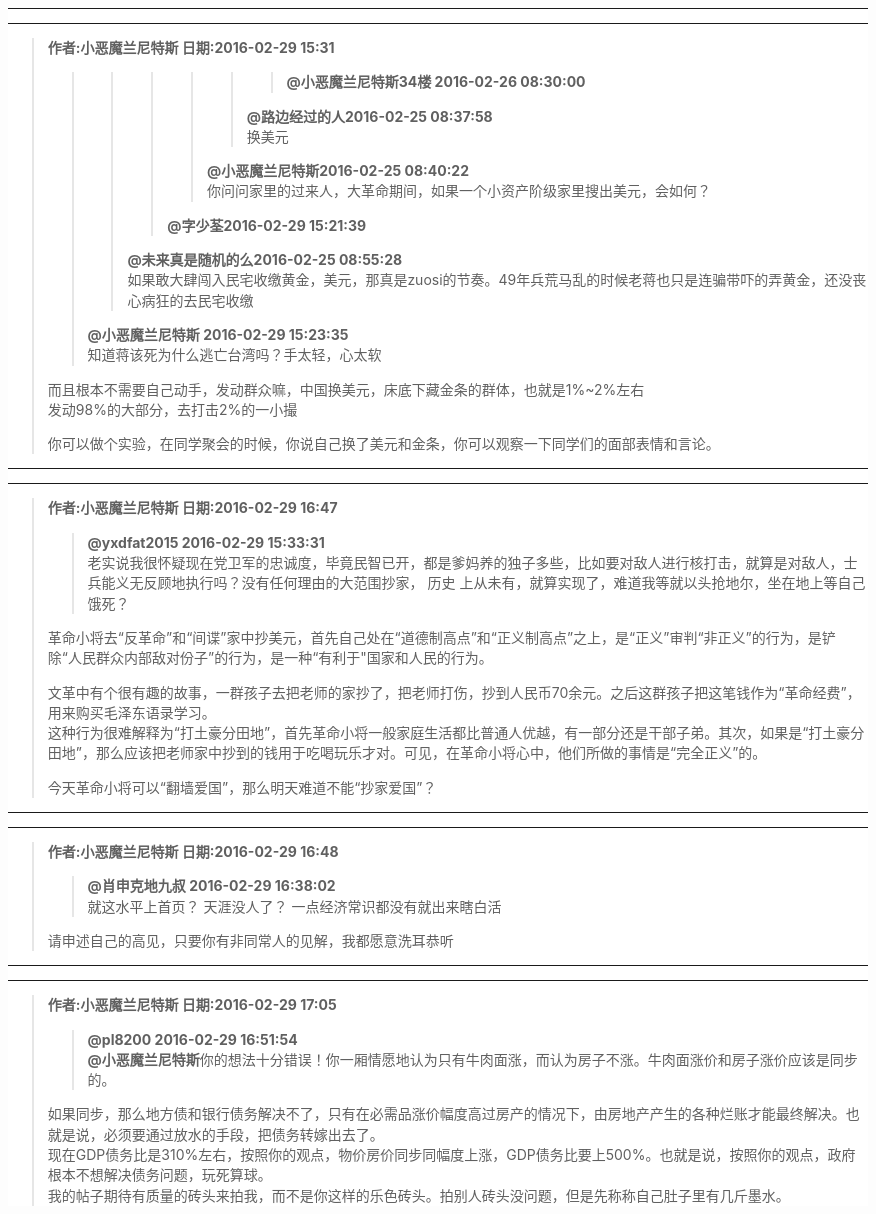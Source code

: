 
--------------
--------------
>**作者:小恶魔兰尼特斯 日期:2016-02-29 15:31**  
>>>>>>>**@小恶魔兰尼特斯34楼  2016-02-26 08:30:00** 
>>>>>> 
>>>>>>**@路边经过的人2016-02-25 08:37:58**  
>>>>>>换美元   
>>>>>  
>>>>>**@小恶魔兰尼特斯2016-02-25 08:40:22**  
>>>>>你问问家里的过来人，大革命期间，如果一个小资产阶级家里搜出美元，会如何？  
>>>>
>>>>**@字少荃2016-02-29 15:21:39**
>>>  
>>>**@未来真是随机的么2016-02-25 08:55:28**   
>>>如果敢大肆闯入民宅收缴黄金，美元，那真是zuosi的节奏。49年兵荒马乱的时候老蒋也只是连骗带吓的弄黄金，还没丧心病狂的去民宅收缴  
>> 
>>**@小恶魔兰尼特斯 2016-02-29 15:23:35**  
>>知道蒋该死为什么逃亡台湾吗？手太轻，心太软  
>  
>而且根本不需要自己动手，发动群众嘛，中国换美元，床底下藏金条的群体，也就是1%~2%左右  
>发动98%的大部分，去打击2%的一小撮  
>
>你可以做个实验，在同学聚会的时候，你说自己换了美元和金条，你可以观察一下同学们的面部表情和言论。  


--------------
--------------
>**作者:小恶魔兰尼特斯 日期:2016-02-29 16:47**  
>>**@yxdfat2015 2016-02-29 15:33:31**  
>>老实说我很怀疑现在党卫军的忠诚度，毕竟民智已开，都是爹妈养的独子多些，比如要对敌人进行核打击，就算是对敌人，士兵能义无反顾地执行吗？没有任何理由的大范围抄家， 历史 上从未有，就算实现了，难道我等就以头抢地尔，坐在地上等自己饿死？
>
>革命小将去“反革命”和“间谍”家中抄美元，首先自己处在“道德制高点”和“正义制高点”之上，是“正义”审判“非正义”的行为，是铲除“人民群众内部敌对份子”的行为，是一种“有利于"国家和人民的行为。  
>
>文革中有个很有趣的故事，一群孩子去把老师的家抄了，把老师打伤，抄到人民币70余元。之后这群孩子把这笔钱作为“革命经费”，用来购买毛泽东语录学习。  
>这种行为很难解释为“打土豪分田地”，首先革命小将一般家庭生活都比普通人优越，有一部分还是干部子弟。其次，如果是“打土豪分田地”，那么应该把老师家中抄到的钱用于吃喝玩乐才对。可见，在革命小将心中，他们所做的事情是“完全正义”的。  
>
>今天革命小将可以“翻墙爱国”，那么明天难道不能“抄家爱国”？  


--------------
--------------
>**作者:小恶魔兰尼特斯 日期:2016-02-29 16:48**  
>>**@肖申克地九叔 2016-02-29 16:38:02**  
>>就这水平上首页？  天涯没人了？ 一点经济常识都没有就出来瞎白活  
>
>请申述自己的高见，只要你有非同常人的见解，我都愿意洗耳恭听  


--------------
--------------
>**作者:小恶魔兰尼特斯 日期:2016-02-29 17:05**  
>>**@pl8200 2016-02-29 16:51:54**  
>>**@小恶魔兰尼特斯**你的想法十分错误！你一厢情愿地认为只有牛肉面涨，而认为房子不涨。牛肉面涨价和房子涨价应该是同步的。
> 
>如果同步，那么地方债和银行债务解决不了，只有在必需品涨价幅度高过房产的情况下，由房地产产生的各种烂账才能最终解决。也就是说，必须要通过放水的手段，把债务转嫁出去了。  
>现在GDP债务比是310%左右，按照你的观点，物价房价同步同幅度上涨，GDP债务比要上500%。也就是说，按照你的观点，政府根本不想解决债务问题，玩死算球。  
>我的帖子期待有质量的砖头来拍我，而不是你这样的乐色砖头。拍别人砖头没问题，但是先称称自己肚子里有几斤墨水。  
